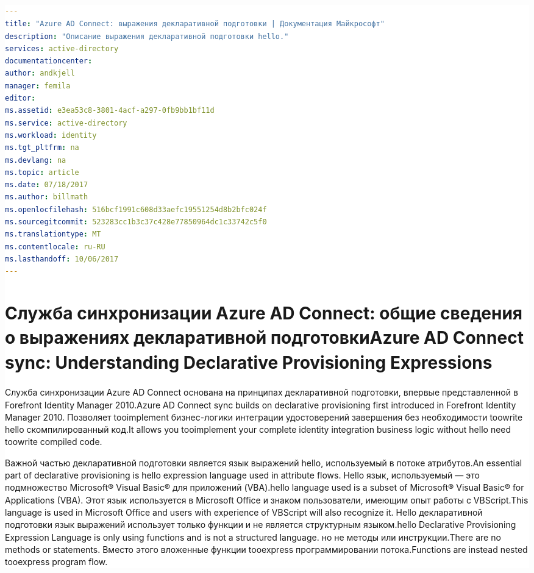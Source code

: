 ```yaml
---
title: "Azure AD Connect: выражения декларативной подготовки | Документация Майкрософт"
description: "Описание выражения декларативной подготовки hello."
services: active-directory
documentationcenter: 
author: andkjell
manager: femila
editor: 
ms.assetid: e3ea53c8-3801-4acf-a297-0fb9bb1bf11d
ms.service: active-directory
ms.workload: identity
ms.tgt_pltfrm: na
ms.devlang: na
ms.topic: article
ms.date: 07/18/2017
ms.author: billmath
ms.openlocfilehash: 516bcf1991c608d33aefc19551254d8b2bfc024f
ms.sourcegitcommit: 523283cc1b3c37c428e77850964dc1c33742c5f0
ms.translationtype: MT
ms.contentlocale: ru-RU
ms.lasthandoff: 10/06/2017
---
```

# <a name="azure-ad-connect-sync-understanding-declarative-provisioning-expressions"></a><span data-ttu-id="16dd8-103">Служба синхронизации Azure AD Connect: общие сведения о выражениях декларативной подготовки</span><span class="sxs-lookup"><span data-stu-id="16dd8-103">Azure AD Connect sync: Understanding Declarative Provisioning Expressions</span></span>
<span data-ttu-id="16dd8-104">Служба синхронизации Azure AD Connect основана на принципах декларативной подготовки, впервые представленной в Forefront Identity Manager 2010.</span><span class="sxs-lookup"><span data-stu-id="16dd8-104">Azure AD Connect sync builds on declarative provisioning first introduced in Forefront Identity Manager 2010.</span></span> <span data-ttu-id="16dd8-105">Позволяет tooimplement бизнес-логики интеграции удостоверений завершения без необходимости toowrite hello скомпилированный код.</span><span class="sxs-lookup"><span data-stu-id="16dd8-105">It allows you tooimplement your complete identity integration business logic without hello need toowrite compiled code.</span></span>

<span data-ttu-id="16dd8-106">Важной частью декларативной подготовки является язык выражений hello, используемый в потоке атрибутов.</span><span class="sxs-lookup"><span data-stu-id="16dd8-106">An essential part of declarative provisioning is hello expression language used in attribute flows.</span></span> <span data-ttu-id="16dd8-107">Hello язык, используемый — это подмножество Microsoft® Visual Basic® для приложений (VBA).</span><span class="sxs-lookup"><span data-stu-id="16dd8-107">hello language used is a subset of Microsoft® Visual Basic® for Applications (VBA).</span></span> <span data-ttu-id="16dd8-108">Этот язык используется в Microsoft Office и знаком пользователи, имеющим опыт работы с VBScript.</span><span class="sxs-lookup"><span data-stu-id="16dd8-108">This language is used in Microsoft Office and users with experience of VBScript will also recognize it.</span></span> <span data-ttu-id="16dd8-109">Hello декларативной подготовки язык выражений использует только функции и не является структурным языком.</span><span class="sxs-lookup"><span data-stu-id="16dd8-109">hello Declarative Provisioning Expression Language is only using functions and is not a structured language.</span></span> <span data-ttu-id="16dd8-110">но не методы или инструкции.</span><span class="sxs-lookup"><span data-stu-id="16dd8-110">There are no methods or statements.</span></span> <span data-ttu-id="16dd8-111">Вместо этого вложенные функции tooexpress программировании потока.</span><span class="sxs-lookup"><span data-stu-id="16dd8-111">Functions are instead nested tooexpress program flow.</span></span>
